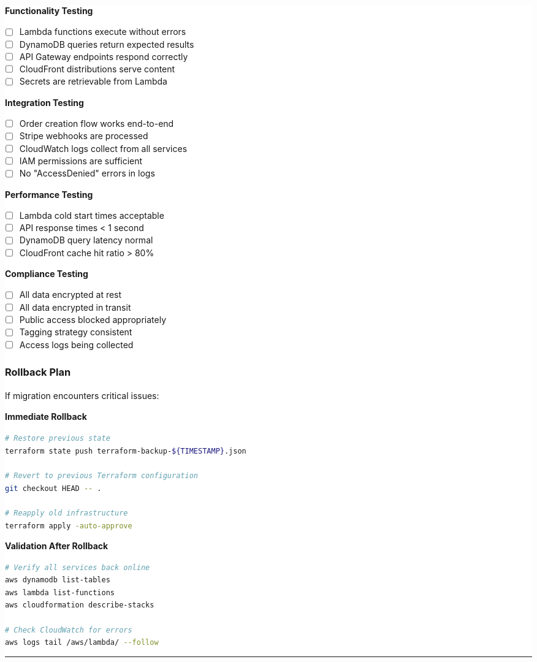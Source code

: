 **Functionality Testing**
- [ ] Lambda functions execute without errors
- [ ] DynamoDB queries return expected results
- [ ] API Gateway endpoints respond correctly
- [ ] CloudFront distributions serve content
- [ ] Secrets are retrievable from Lambda

**Integration Testing**
- [ ] Order creation flow works end-to-end
- [ ] Stripe webhooks are processed
- [ ] CloudWatch logs collect from all services
- [ ] IAM permissions are sufficient
- [ ] No "AccessDenied" errors in logs

**Performance Testing**
- [ ] Lambda cold start times acceptable
- [ ] API response times < 1 second
- [ ] DynamoDB query latency normal
- [ ] CloudFront cache hit ratio > 80%

**Compliance Testing**
- [ ] All data encrypted at rest
- [ ] All data encrypted in transit
- [ ] Public access blocked appropriately
- [ ] Tagging strategy consistent
- [ ] Access logs being collected

### Rollback Plan

If migration encounters critical issues:

**Immediate Rollback**
```bash
# Restore previous state
terraform state push terraform-backup-${TIMESTAMP}.json

# Revert to previous Terraform configuration
git checkout HEAD -- .

# Reapply old infrastructure
terraform apply -auto-approve
```

**Validation After Rollback**
```bash
# Verify all services back online
aws dynamodb list-tables
aws lambda list-functions
aws cloudformation describe-stacks

# Check CloudWatch for errors
aws logs tail /aws/lambda/ --follow
```

---
